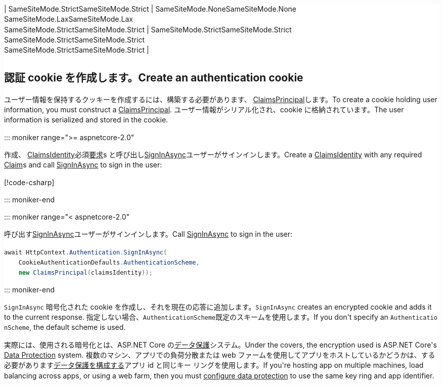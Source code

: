 | <span data-ttu-id="d45a3-302">SameSiteMode.Strict</span><span class="sxs-lookup"><span data-stu-id="d45a3-302">SameSiteMode.Strict</span></span>   | <span data-ttu-id="d45a3-303">SameSiteMode.None</span><span class="sxs-lookup"><span data-stu-id="d45a3-303">SameSiteMode.None</span></span><br><span data-ttu-id="d45a3-304">SameSiteMode.Lax</span><span class="sxs-lookup"><span data-stu-id="d45a3-304">SameSiteMode.Lax</span></span><br><span data-ttu-id="d45a3-305">SameSiteMode.Strict</span><span class="sxs-lookup"><span data-stu-id="d45a3-305">SameSiteMode.Strict</span></span> | <span data-ttu-id="d45a3-306">SameSiteMode.Strict</span><span class="sxs-lookup"><span data-stu-id="d45a3-306">SameSiteMode.Strict</span></span><br><span data-ttu-id="d45a3-307">SameSiteMode.Strict</span><span class="sxs-lookup"><span data-stu-id="d45a3-307">SameSiteMode.Strict</span></span><br><span data-ttu-id="d45a3-308">SameSiteMode.Strict</span><span class="sxs-lookup"><span data-stu-id="d45a3-308">SameSiteMode.Strict</span></span> |

## <a name="create-an-authentication-cookie"></a><span data-ttu-id="d45a3-309">認証 cookie を作成します。</span><span class="sxs-lookup"><span data-stu-id="d45a3-309">Create an authentication cookie</span></span>

<span data-ttu-id="d45a3-310">ユーザー情報を保持するクッキーを作成するには、構築する必要があります、 [ClaimsPrincipal](/dotnet/api/system.security.claims.claimsprincipal)します。</span><span class="sxs-lookup"><span data-stu-id="d45a3-310">To create a cookie holding user information, you must construct a [ClaimsPrincipal](/dotnet/api/system.security.claims.claimsprincipal).</span></span> <span data-ttu-id="d45a3-311">ユーザー情報がシリアル化され、cookie に格納されています。</span><span class="sxs-lookup"><span data-stu-id="d45a3-311">The user information is serialized and stored in the cookie.</span></span> 

::: moniker range=">= aspnetcore-2.0"

<span data-ttu-id="d45a3-312">作成、 [ClaimsIdentity](/dotnet/api/system.security.claims.claimsidentity)必須[要求](/dotnet/api/system.security.claims.claim)s と呼び出し[SignInAsync](/dotnet/api/microsoft.aspnetcore.authentication.authenticationhttpcontextextensions.signinasync?view=aspnetcore-2.0)ユーザーがサインインします。</span><span class="sxs-lookup"><span data-stu-id="d45a3-312">Create a [ClaimsIdentity](/dotnet/api/system.security.claims.claimsidentity) with any required [Claim](/dotnet/api/system.security.claims.claim)s and call [SignInAsync](/dotnet/api/microsoft.aspnetcore.authentication.authenticationhttpcontextextensions.signinasync?view=aspnetcore-2.0) to sign in the user:</span></span>

[!code-csharp[](cookie/samples/2.x/CookieSample/Pages/Account/Login.cshtml.cs?name=snippet1)]

::: moniker-end

::: moniker range="< aspnetcore-2.0"

<span data-ttu-id="d45a3-313">呼び出す[SignInAsync](/dotnet/api/microsoft.aspnetcore.authentication.authenticationhandler-1.signinasync?view=aspnetcore-1.1)ユーザーがサインインします。</span><span class="sxs-lookup"><span data-stu-id="d45a3-313">Call [SignInAsync](/dotnet/api/microsoft.aspnetcore.authentication.authenticationhandler-1.signinasync?view=aspnetcore-1.1) to sign in the user:</span></span>

```csharp
await HttpContext.Authentication.SignInAsync(
    CookieAuthenticationDefaults.AuthenticationScheme,
    new ClaimsPrincipal(claimsIdentity));
```

::: moniker-end

<span data-ttu-id="d45a3-314">`SignInAsync` 暗号化された cookie を作成し、それを現在の応答に追加します。</span><span class="sxs-lookup"><span data-stu-id="d45a3-314">`SignInAsync` creates an encrypted cookie and adds it to the current response.</span></span> <span data-ttu-id="d45a3-315">指定しない場合、`AuthenticationScheme`既定のスキームを使用します。</span><span class="sxs-lookup"><span data-stu-id="d45a3-315">If you don't specify an `AuthenticationScheme`, the default scheme is used.</span></span>

<span data-ttu-id="d45a3-316">実際には、使用される暗号化とは、ASP.NET Core の[データ保護](xref:security/data-protection/using-data-protection#security-data-protection-getting-started)システム。</span><span class="sxs-lookup"><span data-stu-id="d45a3-316">Under the covers, the encryption used is ASP.NET Core's [Data Protection](xref:security/data-protection/using-data-protection#security-data-protection-getting-started) system.</span></span> <span data-ttu-id="d45a3-317">複数のマシン、アプリでの負荷分散または web ファームを使用してアプリをホストしているかどうかは、する必要があります[データ保護を構成する](xref:security/data-protection/configuration/overview)アプリ id と同じキー リングを使用します。</span><span class="sxs-lookup"><span data-stu-id="d45a3-317">If you're hosting app on multiple machines, load balancing across apps, or using a web farm, then you must [configure data protection](xref:security/data-protection/configuration/overview) to use the same key ring and app identifier.</span></span>
